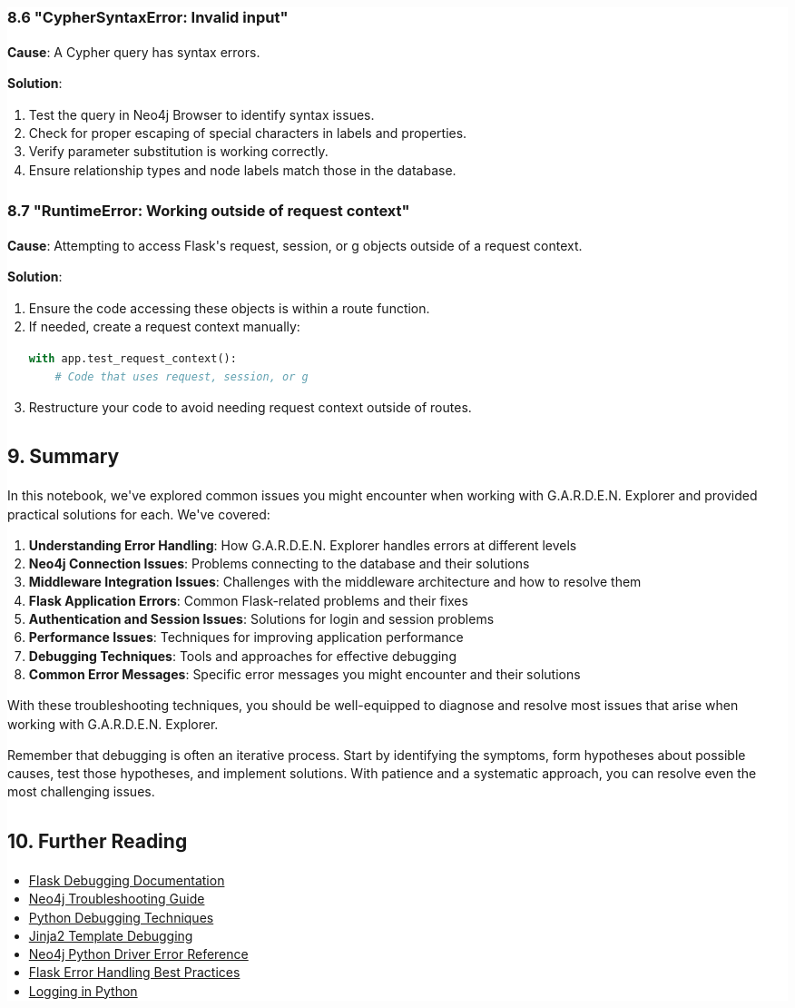 ### 8.6 "CypherSyntaxError: Invalid input"

**Cause**: A Cypher query has syntax errors.

**Solution**:
1. Test the query in Neo4j Browser to identify syntax issues.
2. Check for proper escaping of special characters in labels and properties.
3. Verify parameter substitution is working correctly.
4. Ensure relationship types and node labels match those in the database.

### 8.7 "RuntimeError: Working outside of request context"

**Cause**: Attempting to access Flask's request, session, or g objects outside of a request context.

**Solution**:
1. Ensure the code accessing these objects is within a route function.
2. If needed, create a request context manually:
   ```python
   with app.test_request_context():
       # Code that uses request, session, or g
   ```
3. Restructure your code to avoid needing request context outside of routes.

## 9. Summary

In this notebook, we've explored common issues you might encounter when working with G.A.R.D.E.N. Explorer and provided practical solutions for each. We've covered:

1. **Understanding Error Handling**: How G.A.R.D.E.N. Explorer handles errors at different levels
2. **Neo4j Connection Issues**: Problems connecting to the database and their solutions
3. **Middleware Integration Issues**: Challenges with the middleware architecture and how to resolve them
4. **Flask Application Errors**: Common Flask-related problems and their fixes
5. **Authentication and Session Issues**: Solutions for login and session problems
6. **Performance Issues**: Techniques for improving application performance
7. **Debugging Techniques**: Tools and approaches for effective debugging
8. **Common Error Messages**: Specific error messages you might encounter and their solutions

With these troubleshooting techniques, you should be well-equipped to diagnose and resolve most issues that arise when working with G.A.R.D.E.N. Explorer.

Remember that debugging is often an iterative process. Start by identifying the symptoms, form hypotheses about possible causes, test those hypotheses, and implement solutions. With patience and a systematic approach, you can resolve even the most challenging issues.

## 10. Further Reading

- [Flask Debugging Documentation](https://flask.palletsprojects.com/en/2.0.x/debugging/)
- [Neo4j Troubleshooting Guide](https://neo4j.com/docs/operations-manual/current/troubleshooting/)
- [Python Debugging Techniques](https://realpython.com/python-debugging-pdb/)
- [Jinja2 Template Debugging](https://jinja.palletsprojects.com/en/3.0.x/templates/#debugging)
- [Neo4j Python Driver Error Reference](https://neo4j.com/docs/api/python-driver/current/api.html#error-reference)
- [Flask Error Handling Best Practices](https://flask.palletsprojects.com/en/2.0.x/errorhandling/)
- [Logging in Python](https://docs.python.org/3/library/logging.html)
